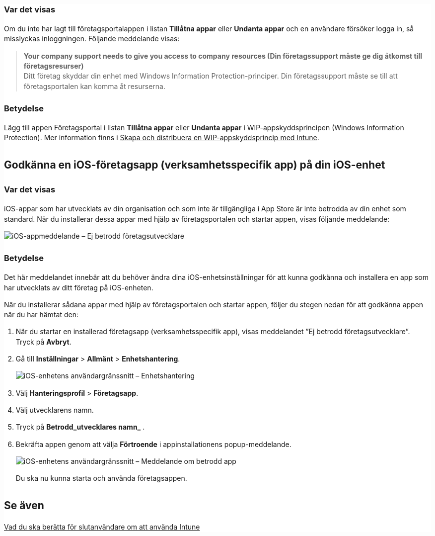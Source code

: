 ### <a name="where-it-appears"></a>Var det visas
Om du inte har lagt till företagsportalappen i listan **Tillåtna appar** eller **Undanta appar** och en användare försöker logga in, så misslyckas inloggningen. Följande meddelande visas:

> **Your company support needs to give you access to company resources (Din företagssupport måste ge dig åtkomst till företagsresurser)**  
> Ditt företag skyddar din enhet med Windows Information Protection-principer. Din företagssupport måste se till att företagsportalen kan komma åt resurserna.

### <a name="what-it-means"></a>Betydelse

Lägg till appen Företagsportal i listan **Tillåtna appar** eller **Undanta appar** i WIP-appskyddsprincipen (Windows Information Protection). Mer information finns i [Skapa och distribuera en WIP-appskyddsprincip med Intune](../apps/windows-information-protection-policy-create.md).

## <a name="approve-a-ios-company-app-line-of-business-app-on-your-ios-device"></a>Godkänna en iOS-företagsapp (verksamhetsspecifik app) på din iOS-enhet 

### <a name="where-it-appears"></a>Var det visas
iOS-appar som har utvecklats av din organisation och som inte är tillgängliga i App Store är inte betrodda av din enhet som standard. När du installerar dessa appar med hjälp av företagsportalen och startar appen, visas följande meddelande:

![iOS-appmeddelande – Ej betrodd företagsutvecklare](./media/end-user-company-portal-messages/end-user-company-portal-messages-01.png)

### <a name="what-it-means"></a>Betydelse
Det här meddelandet innebär att du behöver ändra dina iOS-enhetsinställningar för att kunna godkänna och installera en app som har utvecklats av ditt företag på iOS-enheten.

När du installerar sådana appar med hjälp av företagsportalen och startar appen, följer du stegen nedan för att godkänna appen när du har hämtat den:

1. När du startar en installerad företagsapp (verksamhetsspecifik app), visas meddelandet ”Ej betrodd företagsutvecklare”. <br>
   Tryck på **Avbryt**.
2. Gå till **Inställningar** > **Allmänt** > **Enhetshantering**.

   ![iOS-enhetens användargränssnitt – Enhetshantering](./media/end-user-company-portal-messages/end-user-company-portal-messages-02.png)

3. Välj **Hanteringsprofil** > **Företagsapp**.
4. Välj utvecklarens namn.
5. Tryck på **Betrodd_utvecklares namn_** .
6. Bekräfta appen genom att välja **Förtroende** i appinstallationens popup-meddelande.

   ![iOS-enhetens användargränssnitt – Meddelande om betrodd app](./media/end-user-company-portal-messages/end-user-company-portal-messages-03.png)

    Du ska nu kunna starta och använda företagsappen.


## <a name="see-also"></a>Se även
[Vad du ska berätta för slutanvändare om att använda Intune](end-user-educate.md)
